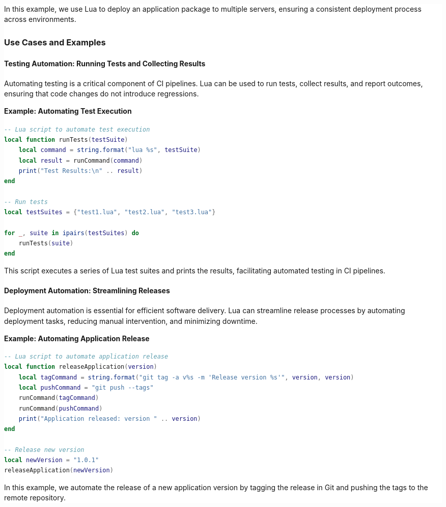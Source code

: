 In this example, we use Lua to deploy an application package to multiple servers, ensuring a consistent deployment process across environments.

### Use Cases and Examples

#### Testing Automation: Running Tests and Collecting Results

Automating testing is a critical component of CI pipelines. Lua can be used to run tests, collect results, and report outcomes, ensuring that code changes do not introduce regressions.

**Example: Automating Test Execution**

```lua
-- Lua script to automate test execution
local function runTests(testSuite)
    local command = string.format("lua %s", testSuite)
    local result = runCommand(command)
    print("Test Results:\n" .. result)
end

-- Run tests
local testSuites = {"test1.lua", "test2.lua", "test3.lua"}

for _, suite in ipairs(testSuites) do
    runTests(suite)
end
```

This script executes a series of Lua test suites and prints the results, facilitating automated testing in CI pipelines.

#### Deployment Automation: Streamlining Releases

Deployment automation is essential for efficient software delivery. Lua can streamline release processes by automating deployment tasks, reducing manual intervention, and minimizing downtime.

**Example: Automating Application Release**

```lua
-- Lua script to automate application release
local function releaseApplication(version)
    local tagCommand = string.format("git tag -a v%s -m 'Release version %s'", version, version)
    local pushCommand = "git push --tags"
    runCommand(tagCommand)
    runCommand(pushCommand)
    print("Application released: version " .. version)
end

-- Release new version
local newVersion = "1.0.1"
releaseApplication(newVersion)
```

In this example, we automate the release of a new application version by tagging the release in Git and pushing the tags to the remote repository.
